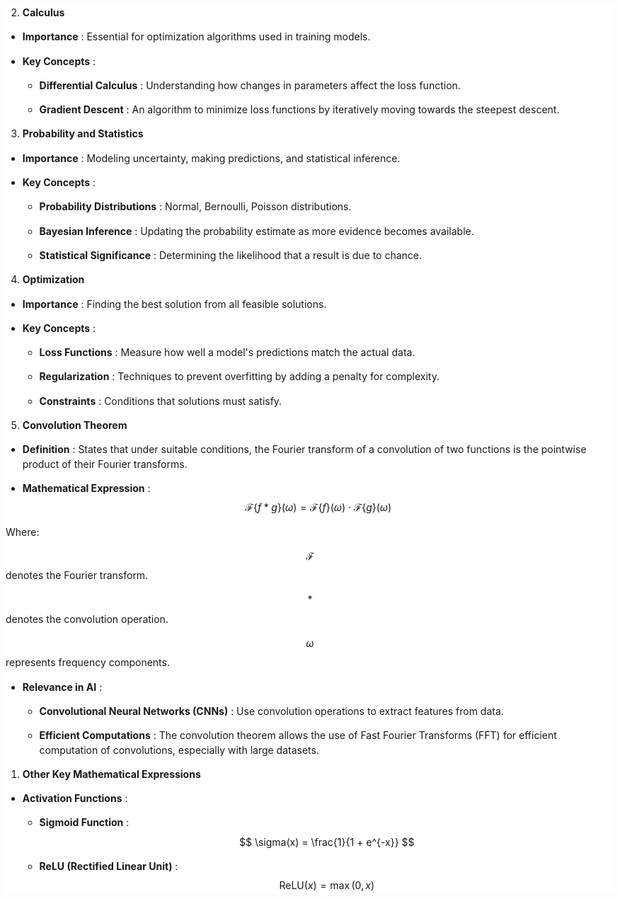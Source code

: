 2. **Calculus**  
  - **Importance** : Essential for optimization algorithms used in training models.
 
  - **Key Concepts** : 
    - **Differential Calculus** : Understanding how changes in parameters affect the loss function.
 
    - **Gradient Descent** : An algorithm to minimize loss functions by iteratively moving towards the steepest descent.
 
3. **Probability and Statistics**  
  - **Importance** : Modeling uncertainty, making predictions, and statistical inference.
 
  - **Key Concepts** : 
    - **Probability Distributions** : Normal, Bernoulli, Poisson distributions.
 
    - **Bayesian Inference** : Updating the probability estimate as more evidence becomes available.
 
    - **Statistical Significance** : Determining the likelihood that a result is due to chance.
 
4. **Optimization**  
  - **Importance** : Finding the best solution from all feasible solutions.
 
  - **Key Concepts** : 
    - **Loss Functions** : Measure how well a model's predictions match the actual data.
 
    - **Regularization** : Techniques to prevent overfitting by adding a penalty for complexity.
 
    - **Constraints** : Conditions that solutions must satisfy.
 
5. **Convolution Theorem**  
  - **Definition** : States that under suitable conditions, the Fourier transform of a convolution of two functions is the pointwise product of their Fourier transforms.
 
  - **Mathematical Expression** :
$$
 \mathcal{F}\{f * g\}(\omega) = \mathcal{F}\{f\}(\omega) \cdot \mathcal{F}\{g\}(\omega) 
$$

Where:
 
$$\mathcal{F}$$ denotes the Fourier transform.
 
$$*$$ denotes the convolution operation.
 
$$\omega$$ represents frequency components.
 
  - **Relevance in AI** : 
    - **Convolutional Neural Networks (CNNs)** : Use convolution operations to extract features from data.
 
    - **Efficient Computations** : The convolution theorem allows the use of Fast Fourier Transforms (FFT) for efficient computation of convolutions, especially with large datasets.
 
1. **Other Key Mathematical Expressions**  
  - **Activation Functions** : 
    - **Sigmoid Function** :$$
 \sigma(x) = \frac{1}{1 + e^{-x}} 
$$
 
    - **ReLU (Rectified Linear Unit)** :$$
 \text{ReLU}(x) = \max(0, x) 
$$
 
